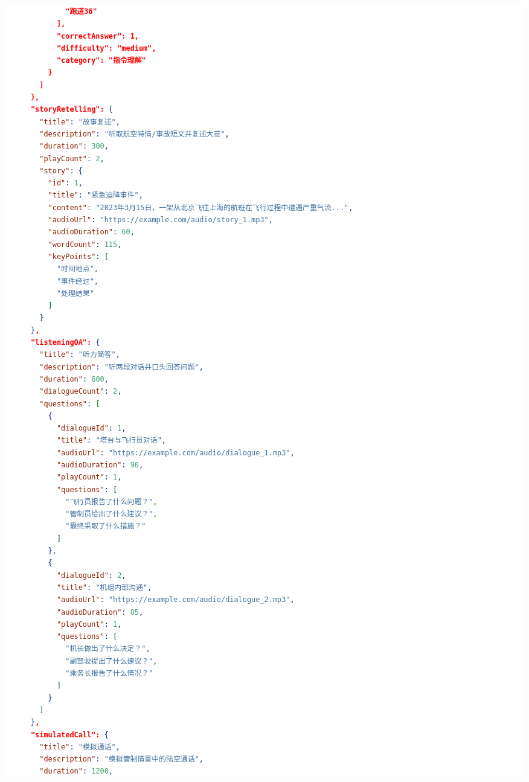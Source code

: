 ```json
              "跑道36"
            ],
            "correctAnswer": 1,
            "difficulty": "medium",
            "category": "指令理解"
          }
        ]
      },
      "storyRetelling": {
        "title": "故事复述",
        "description": "听取航空特情/事故短文并复述大意",
        "duration": 300,
        "playCount": 2,
        "story": {
          "id": 1,
          "title": "紧急迫降事件",
          "content": "2023年3月15日，一架从北京飞往上海的航班在飞行过程中遭遇严重气流...",
          "audioUrl": "https://example.com/audio/story_1.mp3",
          "audioDuration": 60,
          "wordCount": 115,
          "keyPoints": [
            "时间地点",
            "事件经过",
            "处理结果"
          ]
        }
      },
      "listeningQA": {
        "title": "听力简答",
        "description": "听两段对话并口头回答问题",
        "duration": 600,
        "dialogueCount": 2,
        "questions": [
          {
            "dialogueId": 1,
            "title": "塔台与飞行员对话",
            "audioUrl": "https://example.com/audio/dialogue_1.mp3",
            "audioDuration": 90,
            "playCount": 1,
            "questions": [
              "飞行员报告了什么问题？",
              "管制员给出了什么建议？",
              "最终采取了什么措施？"
            ]
          },
          {
            "dialogueId": 2,
            "title": "机组内部沟通",
            "audioUrl": "https://example.com/audio/dialogue_2.mp3",
            "audioDuration": 85,
            "playCount": 1,
            "questions": [
              "机长做出了什么决定？",
              "副驾驶提出了什么建议？",
              "乘务长报告了什么情况？"
            ]
          }
        ]
      },
      "simulatedCall": {
        "title": "模拟通话",
        "description": "模拟管制情景中的陆空通话",
        "duration": 1200,
```